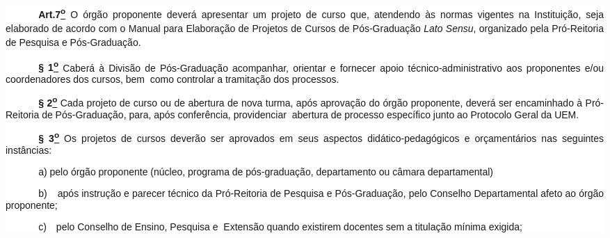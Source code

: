 <p class=MsoNormal style='text-align:justify;text-indent:35.4pt'><b
style='mso-bidi-font-weight:normal'><span style='font-family:Arial;mso-bidi-font-family:
"Times New Roman"'>Art.7<u><sup>o</sup></u></span></b><span style='font-family:
Arial;mso-bidi-font-family:"Times New Roman"'> O órgão proponente deverá
apresentar um projeto de curso que, atendendo às normas vigentes na
Instituição, seja elaborado de acordo com o Manual para Elaboração de Projetos
de Cursos de Pós-Graduação <i style='mso-bidi-font-style:normal'>Lato Sensu</i>,
organizado pela Pró-Reitoria de Pesquisa e Pós-Graduação.<o:p></o:p></span></p>

<p class=MsoBodyTextIndent style='text-align:justify;text-indent:35.4pt;
line-height:normal'><b style='mso-bidi-font-weight:normal'><span
style='font-family:Arial;mso-bidi-font-family:"Times New Roman"'>§ 1<u><sup>o</sup></u></span></b><span
style='font-family:Arial;mso-bidi-font-family:"Times New Roman"'> Caberá à
Divisão de Pós-Graduação acompanhar, orientar e fornecer apoio
técnico-administrativo aos proponentes e/ou coordenadores dos cursos, bem<span
style="mso-spacerun: yes">  </span>como controlar a tramitação dos processos.<o:p></o:p></span></p>

<p class=MsoBodyTextIndent style='text-align:justify;text-indent:35.4pt;
line-height:normal'><b style='mso-bidi-font-weight:normal'><span
style='font-family:Arial;mso-bidi-font-family:"Times New Roman"'>§ 2<u><sup>o</sup></u></span></b><span
style='font-family:Arial;mso-bidi-font-family:"Times New Roman"'> Cada projeto
de curso ou de abertura de nova turma, após aprovação do órgão proponente,
deverá ser encaminhado à Pró-Reitoria de Pós-Graduação, para, após conferência,
providenciar<span style="mso-spacerun: yes">  </span>abertura de processo
específico junto ao Protocolo Geral da UEM. <o:p></o:p></span></p>

<p class=MsoBodyTextIndent style='text-align:justify;text-indent:35.4pt;
line-height:normal'><b style='mso-bidi-font-weight:normal'><span
style='font-family:Arial;mso-bidi-font-family:"Times New Roman"'>§ 3<u><sup>o</sup></u></span></b><span
style='font-family:Arial;mso-bidi-font-family:"Times New Roman"'> Os projetos
de cursos deverão ser aprovados em seus aspectos didático-pedagógicos e
orçamentários nas seguintes instâncias:<o:p></o:p></span></p>

<p class=MsoBodyTextIndent style='text-align:justify;text-indent:35.4pt;
line-height:normal'><span style='font-family:Arial;mso-bidi-font-family:"Times New Roman"'>a)
pelo órgão proponente (núcleo, programa de pós-graduação, departamento ou
câmara departamental)<o:p></o:p></span></p>

<p class=MsoBodyTextIndent style='margin-left:0cm;text-align:justify;
text-indent:35.4pt;line-height:normal;mso-list:l6 level1 lfo8;tab-stops:list 54.0pt'><![if !supportLists]><span
style='font-family:Arial;mso-bidi-font-family:"Times New Roman"'>b)<span
style='font:7.0pt "Times New Roman"'>&nbsp;&nbsp;&nbsp;&nbsp;&nbsp; </span></span><![endif]><span
style='font-family:Arial;mso-bidi-font-family:"Times New Roman"'>após instrução
e parecer técnico da Pró-Reitoria de Pesquisa e Pós-Graduação, pelo Conselho
Departamental afeto ao órgão proponente;<o:p></o:p></span></p>

<p class=MsoBodyTextIndent style='margin-left:0cm;text-align:justify;
text-indent:35.4pt;line-height:normal;mso-list:l6 level1 lfo8;tab-stops:list 54.0pt'><![if !supportLists]><span
style='font-family:Arial;mso-bidi-font-family:"Times New Roman"'>c)<span
style='font:7.0pt "Times New Roman"'>&nbsp;&nbsp;&nbsp;&nbsp;&nbsp; </span></span><![endif]><span
style='font-family:Arial;mso-bidi-font-family:"Times New Roman"'>pelo Conselho
de Ensino, Pesquisa e<span style="mso-spacerun: yes">  </span>Extensão quando
existirem docentes sem a titulação mínima exigida; <o:p></o:p></span></p>
